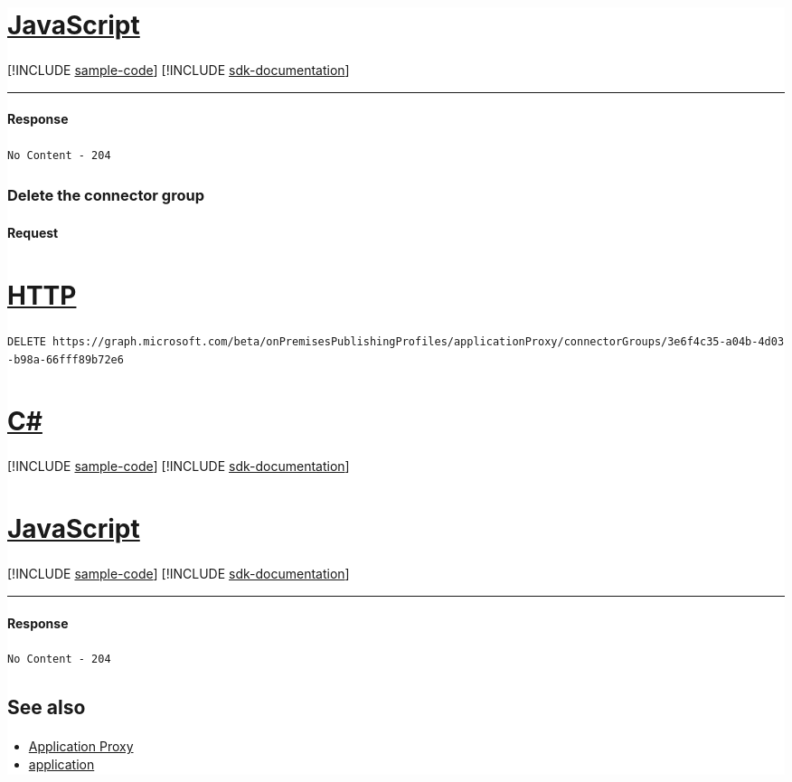 # [JavaScript](#tab/javascript)
[!INCLUDE [sample-code](../includes/snippets/javascript/tutorial-configure-appproxy-delete-application-javascript-snippets.md)]
[!INCLUDE [sdk-documentation](../includes/snippets/snippets-sdk-documentation-link.md)]

---

#### Response

```http
No Content - 204
```

### Delete the connector group

#### Request


# [HTTP](#tab/http)

```http
DELETE https://graph.microsoft.com/beta/onPremisesPublishingProfiles/applicationProxy/connectorGroups/3e6f4c35-a04b-4d03-b98a-66fff89b72e6
```

# [C#](#tab/csharp)
[!INCLUDE [sample-code](../includes/snippets/csharp/tutorial-configure-appproxy-delete-connectorgroup-csharp-snippets.md)]
[!INCLUDE [sdk-documentation](../includes/snippets/snippets-sdk-documentation-link.md)]

# [JavaScript](#tab/javascript)
[!INCLUDE [sample-code](../includes/snippets/javascript/tutorial-configure-appproxy-delete-connectorgroup-javascript-snippets.md)]
[!INCLUDE [sdk-documentation](../includes/snippets/snippets-sdk-documentation-link.md)]

---

#### Response

```http
No Content - 204
```

## See also

- [Application Proxy](/azure/active-directory/manage-apps/what-is-application-proxy)
- [application](/graph/api/resources/application)
